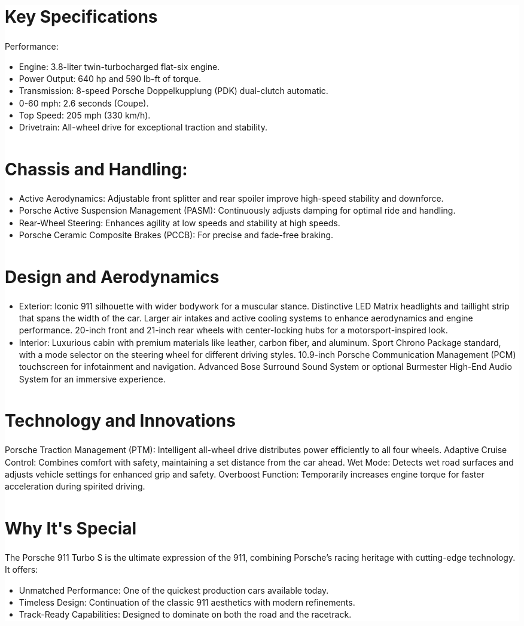# Key Specifications
Performance:
- Engine: 3.8-liter twin-turbocharged flat-six engine.
- Power Output: 640 hp and 590 lb-ft of torque.
- Transmission: 8-speed Porsche Doppelkupplung (PDK) dual-clutch automatic.
- 0-60 mph: 2.6 seconds (Coupe).
- Top Speed: 205 mph (330 km/h).
- Drivetrain: All-wheel drive for exceptional traction and stability.

# Chassis and Handling:
- Active Aerodynamics: Adjustable front splitter and rear spoiler improve high-speed stability and downforce.
- Porsche Active Suspension Management (PASM): Continuously adjusts damping for optimal ride and handling.
- Rear-Wheel Steering: Enhances agility at low speeds and stability at high speeds.
- Porsche Ceramic Composite Brakes (PCCB): For precise and fade-free braking.

# Design and Aerodynamics
- Exterior:
Iconic 911 silhouette with wider bodywork for a muscular stance.
Distinctive LED Matrix headlights and taillight strip that spans the width of the car.
Larger air intakes and active cooling systems to enhance aerodynamics and engine performance.
20-inch front and 21-inch rear wheels with center-locking hubs for a motorsport-inspired look.
- Interior:
Luxurious cabin with premium materials like leather, carbon fiber, and aluminum.
Sport Chrono Package standard, with a mode selector on the steering wheel for different driving styles.
10.9-inch Porsche Communication Management (PCM) touchscreen for infotainment and navigation.
Advanced Bose Surround Sound System or optional Burmester High-End Audio System for an immersive experience.

# Technology and Innovations
Porsche Traction Management (PTM): Intelligent all-wheel drive distributes power efficiently to all four wheels.
Adaptive Cruise Control: Combines comfort with safety, maintaining a set distance from the car ahead.
Wet Mode: Detects wet road surfaces and adjusts vehicle settings for enhanced grip and safety.
Overboost Function: Temporarily increases engine torque for faster acceleration during spirited driving.

# Why It's Special
The Porsche 911 Turbo S is the ultimate expression of the 911, combining Porsche’s racing heritage with cutting-edge technology. It offers:

- Unmatched Performance: One of the quickest production cars available today.
- Timeless Design: Continuation of the classic 911 aesthetics with modern refinements.
- Track-Ready Capabilities: Designed to dominate on both the road and the racetrack.


